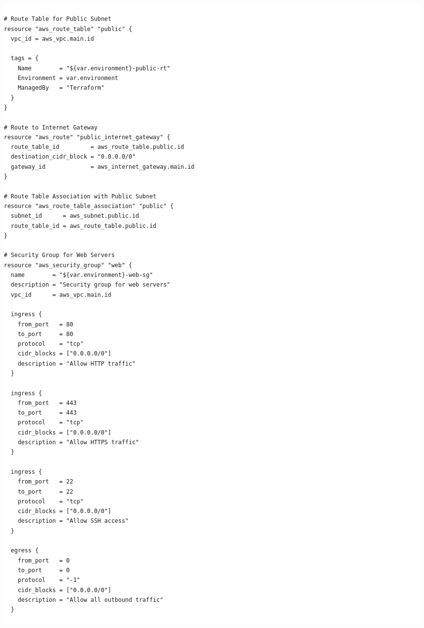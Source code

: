 ```hcl

# Route Table for Public Subnet
resource "aws_route_table" "public" {
  vpc_id = aws_vpc.main.id
  
  tags = {
    Name        = "${var.environment}-public-rt"
    Environment = var.environment
    ManagedBy   = "Terraform"
  }
}

# Route to Internet Gateway
resource "aws_route" "public_internet_gateway" {
  route_table_id         = aws_route_table.public.id
  destination_cidr_block = "0.0.0.0/0"
  gateway_id             = aws_internet_gateway.main.id
}

# Route Table Association with Public Subnet
resource "aws_route_table_association" "public" {
  subnet_id      = aws_subnet.public.id
  route_table_id = aws_route_table.public.id
}

# Security Group for Web Servers
resource "aws_security_group" "web" {
  name        = "${var.environment}-web-sg"
  description = "Security group for web servers"
  vpc_id      = aws_vpc.main.id
  
  ingress {
    from_port   = 80
    to_port     = 80
    protocol    = "tcp"
    cidr_blocks = ["0.0.0.0/0"]
    description = "Allow HTTP traffic"
  }
  
  ingress {
    from_port   = 443
    to_port     = 443
    protocol    = "tcp"
    cidr_blocks = ["0.0.0.0/0"]
    description = "Allow HTTPS traffic"
  }
  
  ingress {
    from_port   = 22
    to_port     = 22
    protocol    = "tcp"
    cidr_blocks = ["0.0.0.0/0"]
    description = "Allow SSH access"
  }
  
  egress {
    from_port   = 0
    to_port     = 0
    protocol    = "-1"
    cidr_blocks = ["0.0.0.0/0"]
    description = "Allow all outbound traffic"
  }
  
```
